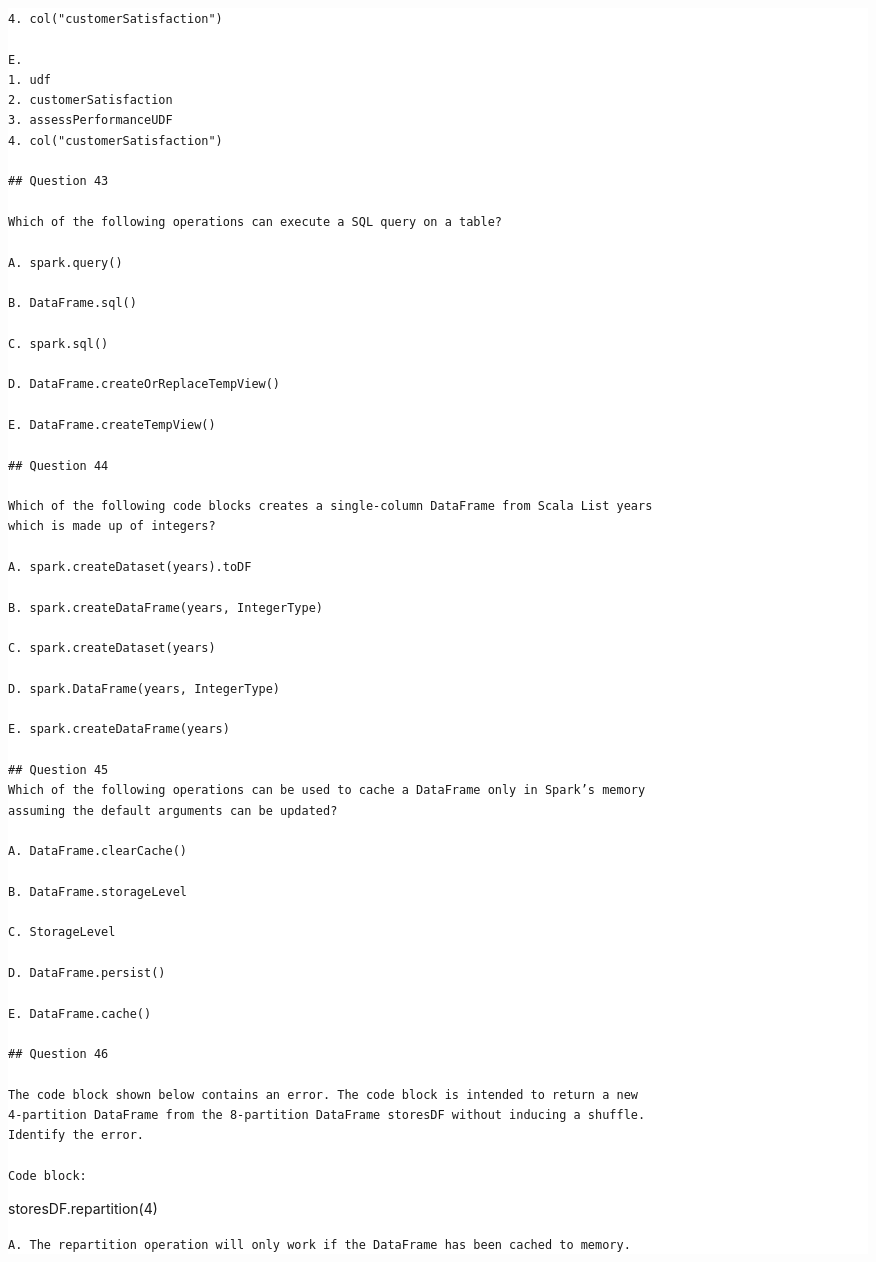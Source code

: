 ```
4. col("customerSatisfaction")

E.
1. udf
2. customerSatisfaction
3. assessPerformanceUDF
4. col("customerSatisfaction")

## Question 43

Which of the following operations can execute a SQL query on a table?

A. spark.query()

B. DataFrame.sql()

C. spark.sql()

D. DataFrame.createOrReplaceTempView()

E. DataFrame.createTempView()

## Question 44

Which of the following code blocks creates a single-column DataFrame from Scala List years
which is made up of integers?

A. spark.createDataset(years).toDF

B. spark.createDataFrame(years, IntegerType)

C. spark.createDataset(years)

D. spark.DataFrame(years, IntegerType)

E. spark.createDataFrame(years)

## Question 45
Which of the following operations can be used to cache a DataFrame only in Spark’s memory
assuming the default arguments can be updated?

A. DataFrame.clearCache()

B. DataFrame.storageLevel

C. StorageLevel

D. DataFrame.persist()

E. DataFrame.cache()

## Question 46

The code block shown below contains an error. The code block is intended to return a new
4-partition DataFrame from the 8-partition DataFrame storesDF without inducing a shuffle.
Identify the error.

Code block:
```
storesDF.repartition(4)
```
A. The repartition operation will only work if the DataFrame has been cached to memory.

```